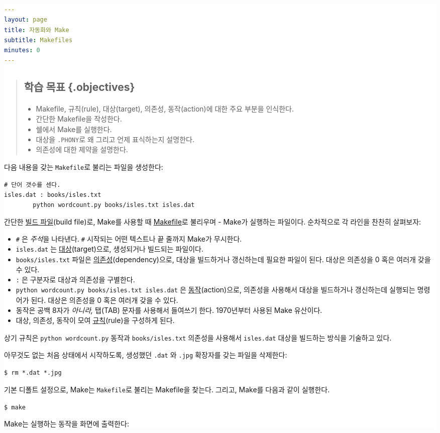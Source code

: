 ```yaml
---
layout: page
title: 자동화와 Make
subtitle: Makefiles
minutes: 0
---
```


> ## 학습 목표 {.objectives}
>
> * Makefile, 규칙(rule), 대상(target), 의존성, 동작(action)에 대한 주요 부분을 인식한다.
> * 간단한 Makefile을 작성한다.
> * 쉘에서 Make를 실행한다.
> * 대상을 `.PHONY`로 왜 그리고 언제 표식하는지 설명한다.
> * 의존성에 대한 제약을 설명한다.

다음 내용을 갖는 `Makefile`로 불리는 파일을 생성한다:

~~~ {.make}
# 단어 갯수를 센다.
isles.dat : books/isles.txt
        python wordcount.py books/isles.txt isles.dat
~~~

간단한 [빌드 파일](reference.html#build-file)(build file)로,
Make를 사용할 때 [Makefile](reference.html#makefile)로 불리우며 -
Make가 실행하는 파일이다. 순차적으로 각 라인을 찬찬히 살펴보자:

* `#` 은 *주석*을 나타낸다. `#` 시작되는 어떤 텍스트나 끝 줄까지 Make가 무시한다.
* `isles.dat` 는 [대상](reference.html#target)(target)으로, 생성되거나 빌드되는 파일이다.
* `books/isles.txt` 파일은 [의존성](reference.html#dependency)(dependency)으로,
  대상을 빌드하거나 갱신하는데 필요한 파일이 된다. 대상은 의존성을 0 혹은 여러개 갖을 수 있다.
* `:` 은 구분자로 대상과 의존성을 구별한다.
* `python wordcount.py books/isles.txt isles.dat` 은 [동작](reference.html#action)(action)으로, 의존성을 사용해서 대상을 빌드하거나 갱신하는데 실행되는 명령어가 된다. 대상은 의존성을 0 혹은 여러개 갖을 수 있다.
* 동작은 공백 8자가 *아니라,* 탭(TAB) 문자를 사용해서 들여쓰기 한다. 1970년부터
   사용된 Make 유산이다.
* 대상, 의존성, 동작이 모여 [규칙](reference.html#rule)(rule)을 구성하게 된다.

상기 규칙은 `python wordcount.py` 동작과 `books/isles.txt` 의존성을 사용해서
`isles.dat` 대상을 빌드하는 방식을 기술하고 있다.

아무것도 없는 처음 상태에서 시작하도록, 생성했던 `.dat` 와 `.jpg` 확장자를 갖는 파일을 삭제한다:

~~~ {.bash}
$ rm *.dat *.jpg
~~~

기본 디폴트 설정으로, Make는 `Makefile`로 불리는 Makefile을 찾는다.
그리고, Make를 다음과 같이 실행한다.

~~~ {.bash}
$ make
~~~

Make는 실행하는 동작을 화면에 출력한다:
